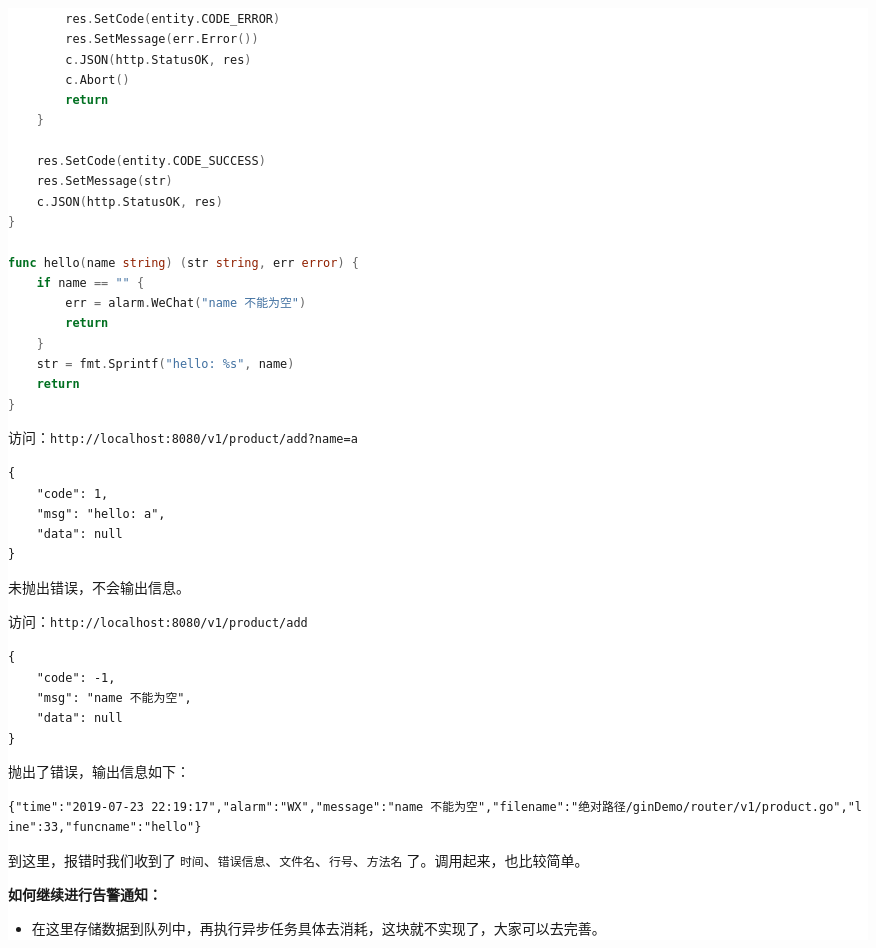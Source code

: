 ```go
		res.SetCode(entity.CODE_ERROR)
		res.SetMessage(err.Error())
		c.JSON(http.StatusOK, res)
		c.Abort()
		return
	}

	res.SetCode(entity.CODE_SUCCESS)
	res.SetMessage(str)
	c.JSON(http.StatusOK, res)
}

func hello(name string) (str string, err error) {
	if name == "" {
		err = alarm.WeChat("name 不能为空")
		return
	}
	str = fmt.Sprintf("hello: %s", name)
	return
}
```

访问：`http://localhost:8080/v1/product/add?name=a`

```
{
    "code": 1,
    "msg": "hello: a",
    "data": null
}
```

未抛出错误，不会输出信息。

访问：`http://localhost:8080/v1/product/add`

```
{
    "code": -1,
    "msg": "name 不能为空",
    "data": null
}
```

抛出了错误，输出信息如下：

```
{"time":"2019-07-23 22:19:17","alarm":"WX","message":"name 不能为空","filename":"绝对路径/ginDemo/router/v1/product.go","line":33,"funcname":"hello"}
```

到这里，报错时我们收到了 `时间`、`错误信息`、`文件名`、`行号`、`方法名` 了。调用起来，也比较简单。

**如何继续进行告警通知：**

+ 在这里存储数据到队列中，再执行异步任务具体去消耗，这块就不实现了，大家可以去完善。
